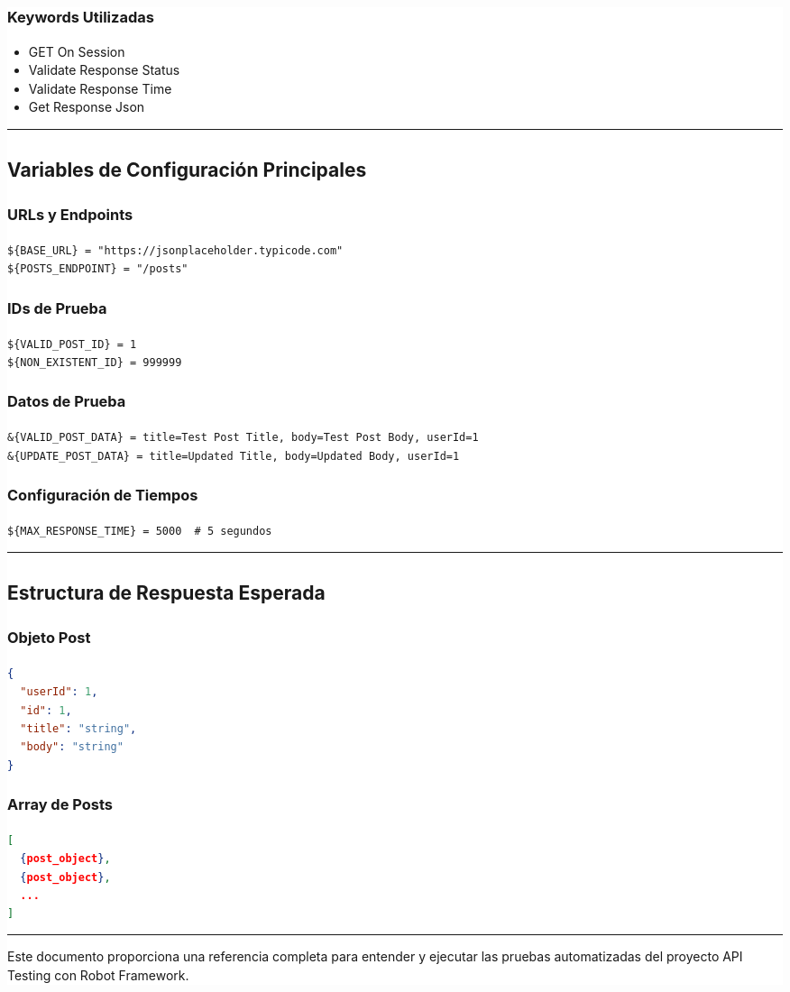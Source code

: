 ### Keywords Utilizadas
- GET On Session
- Validate Response Status
- Validate Response Time
- Get Response Json

---

## Variables de Configuración Principales

### URLs y Endpoints
```robot
${BASE_URL} = "https://jsonplaceholder.typicode.com"
${POSTS_ENDPOINT} = "/posts"
```

### IDs de Prueba
```robot
${VALID_POST_ID} = 1
${NON_EXISTENT_ID} = 999999
```

### Datos de Prueba
```robot
&{VALID_POST_DATA} = title=Test Post Title, body=Test Post Body, userId=1
&{UPDATE_POST_DATA} = title=Updated Title, body=Updated Body, userId=1
```

### Configuración de Tiempos
```robot
${MAX_RESPONSE_TIME} = 5000  # 5 segundos
```

---

## Estructura de Respuesta Esperada

### Objeto Post
```json
{
  "userId": 1,
  "id": 1,
  "title": "string",
  "body": "string"
}
```

### Array de Posts
```json
[
  {post_object},
  {post_object},
  ...
]
```

---

Este documento proporciona una referencia completa para entender y ejecutar las pruebas automatizadas del proyecto API Testing con Robot Framework.